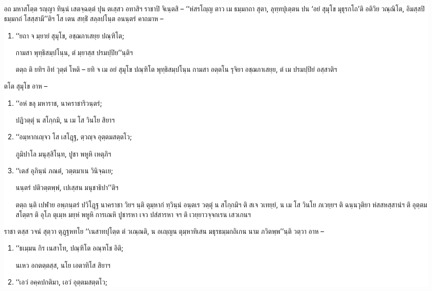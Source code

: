 
<p>อถ มหาสโตฺต รญฺญา ทินฺนํ เสตจฺฉตฺตํ ปุน ตเสฺสว อทาสิฯ ราชาปิ จิเนฺตสิ – ‘‘หํสรโญฺญ ตาว เม ธมฺมกถา สุตา, ลุทฺทปุเตฺตน ปน ‘อยํ สุมุโข มุธุรกโถ’ติ อติวิย  วณฺณิโต, อิมสฺสปิ ธมฺมกถํ โสสฺสามี’’ติฯ โส เตน สทฺธิํ สลฺลปโนฺต อนนฺตรํ คาถมาห –</p>


<ol>
<li>
‘‘ยถา จ มฺยายํ สุมุโข, อชฺฌภาเสยฺย ปณฺฑิโต;  
  
กามสา พุทฺธิสมฺปโนฺน, ตํ มฺยาสฺส ปรมปฺปิย’’นฺติฯ  
</li>
  
<p>ตตฺถ  ติ ยทิฯ อิทํ วุตฺตํ โหติ – ยทิ จ เม อยํ สุมุโข ปณฺฑิโต พุทฺธิสมฺปโนฺน กามสา อตฺตโน รุจิยา อชฺฌภาเสยฺย, ตํ เม ปรมปฺปิยํ อสฺสาติฯ
</ol></p>


<p>ตโต สุมุโข อาห –</p>


<ol>
<li>
‘‘อหํ ขลุ มหาราช, นาคราชาริวนฺตรํ;  
  
ปฎิวตฺตุํ น สโกฺกมิ, น เม โส วินโย สิยาฯ  
</li>
  
<li>
‘‘อมฺหากเญฺจว  
โส เสโฎฺฐ, ตฺวญฺจ อุตฺตมสตฺตโว;  
  
ภูมิปาโล มนุสฺสิโนฺท, ปูชา พหูหิ เหตุภิฯ  
</li>
  
<li>
‘‘เตสํ อุภินฺนํ ภณตํ, วตฺตมาเน วินิจฺฉเย;  
  
นนฺตรํ ปติวตฺตพฺพํ, เปเสฺสน มนุชาธิปา’’ติฯ  
</li>
  
<p>ตตฺถ นฺติ เปฬาย อพฺภนฺตรํ ปวิโฎฺฐ นาคราชา วิยฯ นฺติ ตุมฺหากํ ทฺวินฺนํ อนฺตเร วตฺตุํ น สโกฺกมิฯ ติ สเจ วเทยฺยํ, น เม โส วินโย ภเวยฺยฯ ติ ฉนฺนวุติยา หํสสหสฺสานํฯ ติ อุตฺตมสโตฺตฯ ติ อุโภ ตุเมฺห มยฺหํ พหูหิ การเณหิ ปูชารหา เจว ปสํสารหา จฯ ติ เวยฺยาวจฺจกเรน เสวเกนฯ
</ol></p>


<p>ราชา ตสฺส วจนํ สุตฺวา ตุฎฺฐหทโย ‘‘เนสาทปุโตฺต ตํ วเณฺณติ, น อเญฺญน ตุมฺหาทิเสน มธุรธมฺมกถิเกน นาม ภวิตพฺพ’’นฺติ วตฺวา อาห –</p>


<ol>
<li>
‘‘ธเมฺมน กิร เนสาโท, ปณฺฑิโต อณฺฑโช อิติ;  
  
นเหว อกตตฺตสฺส, นโย เอตาทิโส สิยาฯ  
</li>
  
<li>
‘‘เอวํ อคฺคปกติมา, เอวํ อุตฺตมสตฺตโว;  
  